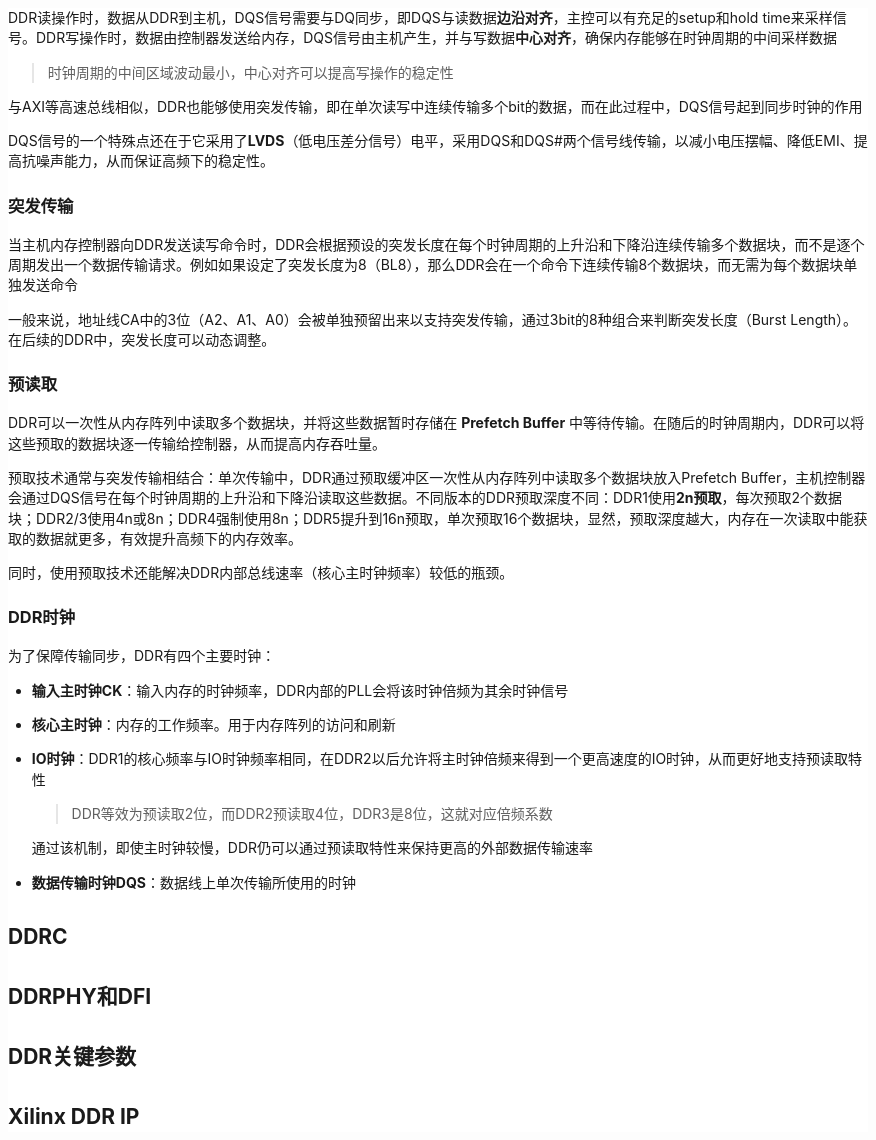 DDR读操作时，数据从DDR到主机，DQS信号需要与DQ同步，即DQS与读数据**边沿对齐**，主控可以有充足的setup和hold time来采样信号。DDR写操作时，数据由控制器发送给内存，DQS信号由主机产生，并与写数据**中心对齐**，确保内存能够在时钟周期的中间采样数据

> 时钟周期的中间区域波动最小，中心对齐可以提高写操作的稳定性

与AXI等高速总线相似，DDR也能够使用突发传输，即在单次读写中连续传输多个bit的数据，而在此过程中，DQS信号起到同步时钟的作用

DQS信号的一个特殊点还在于它采用了**LVDS**（低电压差分信号）电平，采用DQS和DQS#两个信号线传输，以减小电压摆幅、降低EMI、提高抗噪声能力，从而保证高频下的稳定性。

### 突发传输

当主机内存控制器向DDR发送读写命令时，DDR会根据预设的突发长度在每个时钟周期的上升沿和下降沿连续传输多个数据块，而不是逐个周期发出一个数据传输请求。例如如果设定了突发长度为8（BL8），那么DDR会在一个命令下连续传输8个数据块，而无需为每个数据块单独发送命令

一般来说，地址线CA中的3位（A2、A1、A0）会被单独预留出来以支持突发传输，通过3bit的8种组合来判断突发长度（Burst Length）。在后续的DDR中，突发长度可以动态调整。

### 预读取

DDR可以一次性从内存阵列中读取多个数据块，并将这些数据暂时存储在 **Prefetch Buffer** 中等待传输。在随后的时钟周期内，DDR可以将这些预取的数据块逐一传输给控制器，从而提高内存吞吐量。

预取技术通常与突发传输相结合：单次传输中，DDR通过预取缓冲区一次性从内存阵列中读取多个数据块放入Prefetch Buffer，主机控制器会通过DQS信号在每个时钟周期的上升沿和下降沿读取这些数据。不同版本的DDR预取深度不同：DDR1使用**2n预取**，每次预取2个数据块；DDR2/3使用4n或8n；DDR4强制使用8n；DDR5提升到16n预取，单次预取16个数据块，显然，预取深度越大，内存在一次读取中能获取的数据就更多，有效提升高频下的内存效率。

同时，使用预取技术还能解决DDR内部总线速率（核心主时钟频率）较低的瓶颈。

### DDR时钟

为了保障传输同步，DDR有四个主要时钟：

* **输入主时钟CK**：输入内存的时钟频率，DDR内部的PLL会将该时钟倍频为其余时钟信号

* **核心主时钟**：内存的工作频率。用于内存阵列的访问和刷新

* **IO时钟**：DDR1的核心频率与IO时钟频率相同，在DDR2以后允许将主时钟倍频来得到一个更高速度的IO时钟，从而更好地支持预读取特性

    > DDR等效为预读取2位，而DDR2预读取4位，DDR3是8位，这就对应倍频系数

    通过该机制，即使主时钟较慢，DDR仍可以通过预读取特性来保持更高的外部数据传输速率

* **数据传输时钟DQS**：数据线上单次传输所使用的时钟

## DDRC



## DDRPHY和DFI



## DDR关键参数



## Xilinx DDR IP



